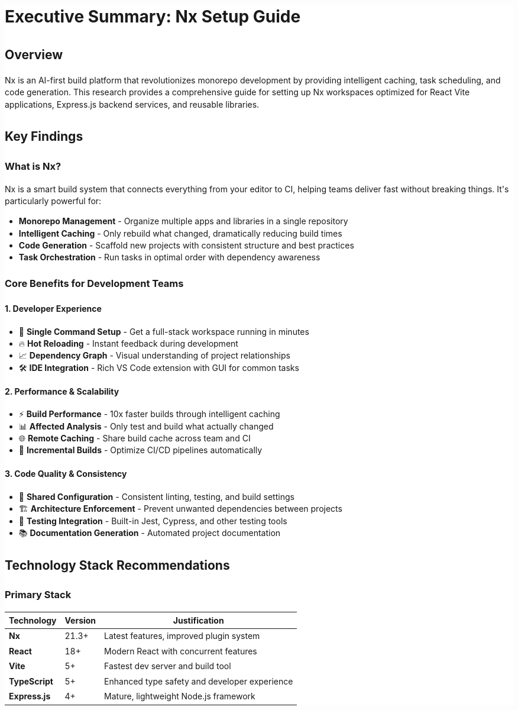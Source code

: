 # Executive Summary: Nx Setup Guide

## Overview

Nx is an AI-first build platform that revolutionizes monorepo development by providing intelligent caching, task scheduling, and code generation. This research provides a comprehensive guide for setting up Nx workspaces optimized for React Vite applications, Express.js backend services, and reusable libraries.

## Key Findings

### What is Nx?
Nx is a smart build system that connects everything from your editor to CI, helping teams deliver fast without breaking things. It's particularly powerful for:
- **Monorepo Management** - Organize multiple apps and libraries in a single repository
- **Intelligent Caching** - Only rebuild what changed, dramatically reducing build times
- **Code Generation** - Scaffold new projects with consistent structure and best practices
- **Task Orchestration** - Run tasks in optimal order with dependency awareness

### Core Benefits for Development Teams

#### 1. **Developer Experience** 
- 🎯 **Single Command Setup** - Get a full-stack workspace running in minutes
- 🔥 **Hot Reloading** - Instant feedback during development
- 📈 **Dependency Graph** - Visual understanding of project relationships
- 🛠️ **IDE Integration** - Rich VS Code extension with GUI for common tasks

#### 2. **Performance & Scalability**
- ⚡ **Build Performance** - 10x faster builds through intelligent caching
- 📊 **Affected Analysis** - Only test and build what actually changed  
- 🌐 **Remote Caching** - Share build cache across team and CI
- 🔄 **Incremental Builds** - Optimize CI/CD pipelines automatically

#### 3. **Code Quality & Consistency**
- 📝 **Shared Configuration** - Consistent linting, testing, and build settings
- 🏗️ **Architecture Enforcement** - Prevent unwanted dependencies between projects
- 🧪 **Testing Integration** - Built-in Jest, Cypress, and other testing tools
- 📚 **Documentation Generation** - Automated project documentation

## Technology Stack Recommendations

### Primary Stack
| Technology | Version | Justification |
|------------|---------|---------------|
| **Nx** | 21.3+ | Latest features, improved plugin system |
| **React** | 18+ | Modern React with concurrent features |
| **Vite** | 5+ | Fastest dev server and build tool |
| **TypeScript** | 5+ | Enhanced type safety and developer experience |
| **Express.js** | 4+ | Mature, lightweight Node.js framework |
